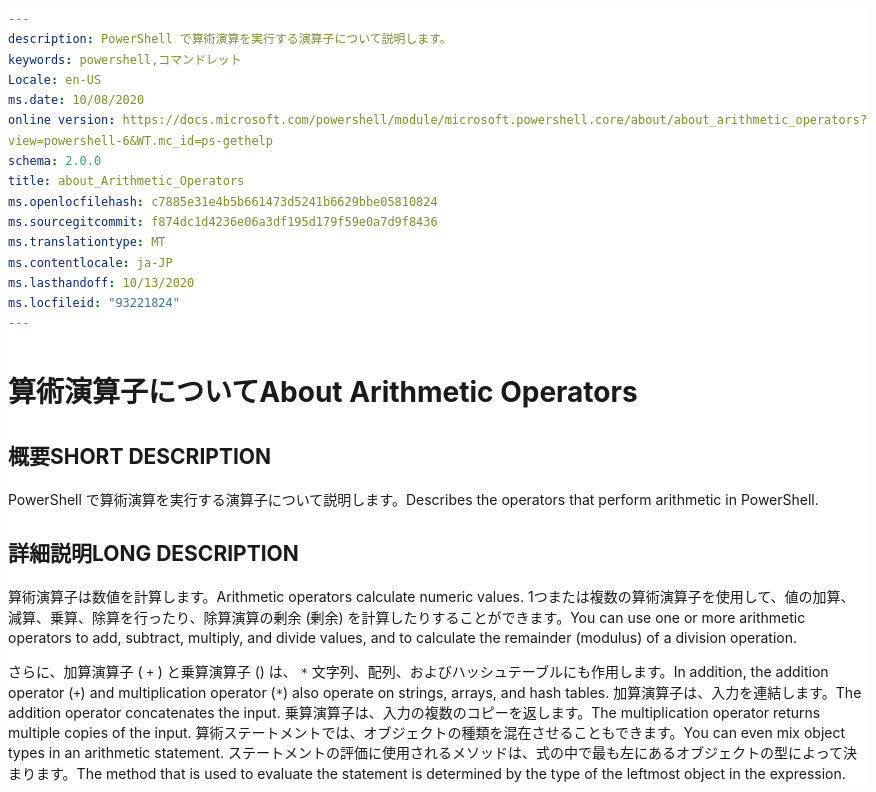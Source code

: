 ```yaml
---
description: PowerShell で算術演算を実行する演算子について説明します。
keywords: powershell,コマンドレット
Locale: en-US
ms.date: 10/08/2020
online version: https://docs.microsoft.com/powershell/module/microsoft.powershell.core/about/about_arithmetic_operators?view=powershell-6&WT.mc_id=ps-gethelp
schema: 2.0.0
title: about_Arithmetic_Operators
ms.openlocfilehash: c7885e31e4b5b661473d5241b6629bbe05810824
ms.sourcegitcommit: f874dc1d4236e06a3df195d179f59e0a7d9f8436
ms.translationtype: MT
ms.contentlocale: ja-JP
ms.lasthandoff: 10/13/2020
ms.locfileid: "93221824"
---
```

# <a name="about-arithmetic-operators"></a><span data-ttu-id="a9536-104">算術演算子について</span><span class="sxs-lookup"><span data-stu-id="a9536-104">About Arithmetic Operators</span></span>

## <a name="short-description"></a><span data-ttu-id="a9536-105">概要</span><span class="sxs-lookup"><span data-stu-id="a9536-105">SHORT DESCRIPTION</span></span>
<span data-ttu-id="a9536-106">PowerShell で算術演算を実行する演算子について説明します。</span><span class="sxs-lookup"><span data-stu-id="a9536-106">Describes the operators that perform arithmetic in PowerShell.</span></span>

## <a name="long-description"></a><span data-ttu-id="a9536-107">詳細説明</span><span class="sxs-lookup"><span data-stu-id="a9536-107">LONG DESCRIPTION</span></span>

<span data-ttu-id="a9536-108">算術演算子は数値を計算します。</span><span class="sxs-lookup"><span data-stu-id="a9536-108">Arithmetic operators calculate numeric values.</span></span> <span data-ttu-id="a9536-109">1つまたは複数の算術演算子を使用して、値の加算、減算、乗算、除算を行ったり、除算演算の剰余 (剰余) を計算したりすることができます。</span><span class="sxs-lookup"><span data-stu-id="a9536-109">You can use one or more arithmetic operators to add, subtract, multiply, and divide values, and to calculate the remainder (modulus) of a division operation.</span></span>

<span data-ttu-id="a9536-110">さらに、加算演算子 ( `+` ) と乗算演算子 () は、 `*` 文字列、配列、およびハッシュテーブルにも作用します。</span><span class="sxs-lookup"><span data-stu-id="a9536-110">In addition, the addition operator (`+`) and multiplication operator (`*`) also operate on strings, arrays, and hash tables.</span></span> <span data-ttu-id="a9536-111">加算演算子は、入力を連結します。</span><span class="sxs-lookup"><span data-stu-id="a9536-111">The addition operator concatenates the input.</span></span> <span data-ttu-id="a9536-112">乗算演算子は、入力の複数のコピーを返します。</span><span class="sxs-lookup"><span data-stu-id="a9536-112">The multiplication operator returns multiple copies of the input.</span></span> <span data-ttu-id="a9536-113">算術ステートメントでは、オブジェクトの種類を混在させることもできます。</span><span class="sxs-lookup"><span data-stu-id="a9536-113">You can even mix object types in an arithmetic statement.</span></span> <span data-ttu-id="a9536-114">ステートメントの評価に使用されるメソッドは、式の中で最も左にあるオブジェクトの型によって決まります。</span><span class="sxs-lookup"><span data-stu-id="a9536-114">The method that is used to evaluate the statement is determined by the type of the leftmost object in the expression.</span></span>
